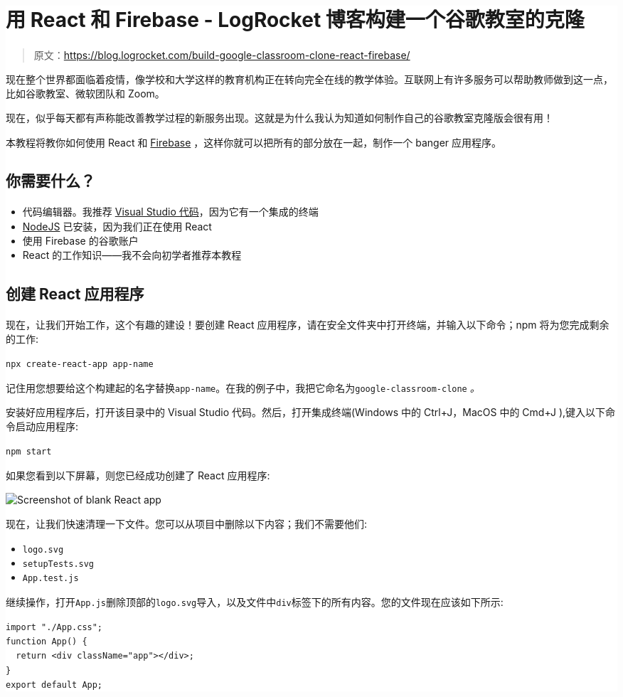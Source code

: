 # 用 React 和 Firebase - LogRocket 博客构建一个谷歌教室的克隆

> 原文：<https://blog.logrocket.com/build-google-classroom-clone-react-firebase/>

现在整个世界都面临着疫情，像学校和大学这样的教育机构正在转向完全在线的教学体验。互联网上有许多服务可以帮助教师做到这一点，比如谷歌教室、微软团队和 Zoom。

现在，似乎每天都有声称能改善教学过程的新服务出现。这就是为什么我认为知道如何制作自己的谷歌教室克隆版会很有用！

本教程将教你如何使用 React 和 [Firebase](https://blog.logrocket.com/firebase-vs-supabase-which-is-better/) ，这样你就可以把所有的部分放在一起，制作一个 banger 应用程序。

## 你需要什么？

*   代码编辑器。我推荐 [Visual Studio 代码](https://code.visualstudio.com)，因为它有一个集成的终端
*   [NodeJS](https://nodejs.org) 已安装，因为我们正在使用 React
*   使用 Firebase 的谷歌账户
*   React 的工作知识——我不会向初学者推荐本教程

## 创建 React 应用程序

现在，让我们开始工作，这个有趣的建设！要创建 React 应用程序，请在安全文件夹中打开终端，并输入以下命令；npm 将为您完成剩余的工作:

```
npx create-react-app app-name

```

记住用您想要给这个构建起的名字替换`app-name`。在我的例子中，我把它命名为`google-classroom-clone` *。*

安装好应用程序后，打开该目录中的 Visual Studio 代码。然后，打开集成终端(Windows 中的 Ctrl+J，MacOS 中的 Cmd+J ),键入以下命令启动应用程序:

```
npm start

```

如果您看到以下屏幕，则您已经成功创建了 React 应用程序:

![Screenshot of blank React app](img/d800ebb4de1fb7f01d1ade9696f995bf.png)

现在，让我们快速清理一下文件。您可以从项目中删除以下内容；我们不需要他们:

*   `logo.svg`
*   `setupTests.svg`
*   `App.test.js`

继续操作，打开`App.js`删除顶部的`logo.svg`导入，以及文件中`div`标签下的所有内容。您的文件现在应该如下所示:

```
import "./App.css";
function App() {
  return <div className="app"></div>;
}
export default App;

```
